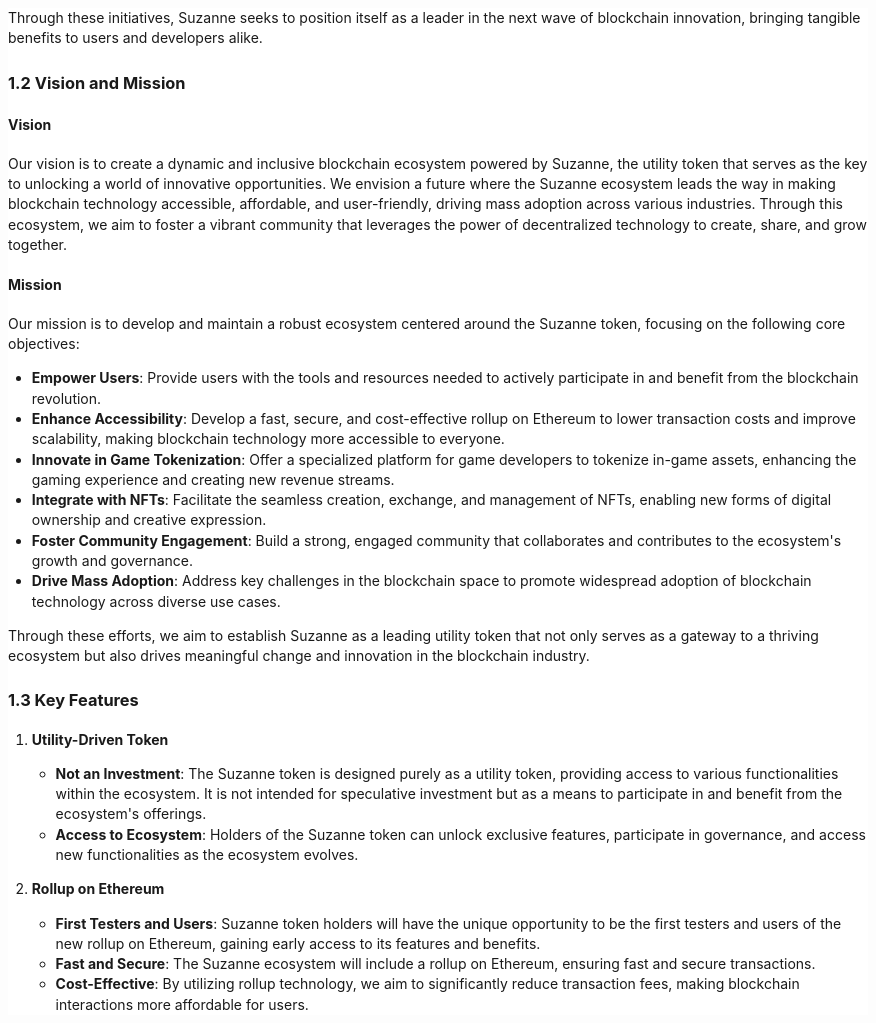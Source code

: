 Through these initiatives, Suzanne seeks to position itself as a leader in the next wave of blockchain innovation, bringing tangible benefits to users and developers alike.

### 1.2 Vision and Mission

#### Vision

Our vision is to create a dynamic and inclusive blockchain ecosystem powered by Suzanne, the utility token that serves as the key to unlocking a world of innovative opportunities. We envision a future where the Suzanne ecosystem leads the way in making blockchain technology accessible, affordable, and user-friendly, driving mass adoption across various industries. Through this ecosystem, we aim to foster a vibrant community that leverages the power of decentralized technology to create, share, and grow together.

#### Mission

Our mission is to develop and maintain a robust ecosystem centered around the Suzanne token, focusing on the following core objectives:
- **Empower Users**: Provide users with the tools and resources needed to actively participate in and benefit from the blockchain revolution.
- **Enhance Accessibility**: Develop a fast, secure, and cost-effective rollup on Ethereum to lower transaction costs and improve scalability, making blockchain technology more accessible to everyone.
- **Innovate in Game Tokenization**: Offer a specialized platform for game developers to tokenize in-game assets, enhancing the gaming experience and creating new revenue streams.
- **Integrate with NFTs**: Facilitate the seamless creation, exchange, and management of NFTs, enabling new forms of digital ownership and creative expression.
- **Foster Community Engagement**: Build a strong, engaged community that collaborates and contributes to the ecosystem's growth and governance.
- **Drive Mass Adoption**: Address key challenges in the blockchain space to promote widespread adoption of blockchain technology across diverse use cases.

Through these efforts, we aim to establish Suzanne as a leading utility token that not only serves as a gateway to a thriving ecosystem but also drives meaningful change and innovation in the blockchain industry.

### 1.3 Key Features

1. **Utility-Driven Token**
   - **Not an Investment**: The Suzanne token is designed purely as a utility token, providing access to various functionalities within the ecosystem. It is not intended for speculative investment but as a means to participate in and benefit from the ecosystem's offerings.
   - **Access to Ecosystem**: Holders of the Suzanne token can unlock exclusive features, participate in governance, and access new functionalities as the ecosystem evolves.

2. **Rollup on Ethereum**
   - **First Testers and Users**: Suzanne token holders will have the unique opportunity to be the first testers and users of the new rollup on Ethereum, gaining early access to its features and benefits.
   - **Fast and Secure**: The Suzanne ecosystem will include a rollup on Ethereum, ensuring fast and secure transactions.
   - **Cost-Effective**: By utilizing rollup technology, we aim to significantly reduce transaction fees, making blockchain interactions more affordable for users.
